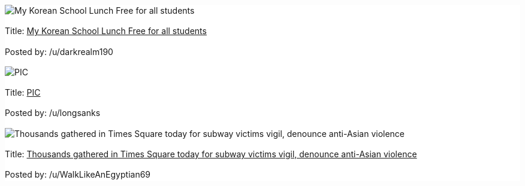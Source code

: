 <div class="card">
  <div class="card-image">
    <img class="post-img" src="https://i.redd.it/4rkf7ww35oc81.jpg" alt="My Korean School Lunch Free for all students" title="My Korean School Lunch Free for all students" />
  </div>
  <div class="card-content">
    <div class="media">
      <div class="media-content">
        <p class="title is-4">
           Title: <a href="https://www.reddit.com/r/pics/comments/s7tj80/my_korean_school_lunch_free_for_all_students/">My Korean School Lunch Free for all students</a>
        </p>
        <p class="subtitle is-4">Posted by: /u/darkrealm190</p>
      </div>
    </div>
  </div>
</div>

<div class="card">
  <div class="card-image">
    <img class="post-img" src="https://i.redd.it/ahe5xxa85mb81.jpg" alt="PIC" title="PIC" />
  </div>
  <div class="card-content">
    <div class="media">
      <div class="media-content">
        <p class="title is-4">
           Title: <a href="https://www.reddit.com/r/nocontextpics/comments/s3nc7i/pic/">PIC</a>
        </p>
        <p class="subtitle is-4">Posted by: /u/longsanks</p>
      </div>
    </div>
  </div>
</div>

<div class="card">
  <div class="card-image">
    <img class="post-img" src="https://i.redd.it/h12r394qnqc81.jpg" alt="Thousands gathered in Times Square today for subway victims vigil, denounce anti-Asian violence" title="Thousands gathered in Times Square today for subway victims vigil, denounce anti-Asian violence" />
  </div>
  <div class="card-content">
    <div class="media">
      <div class="media-content">
        <p class="title is-4">
           Title: <a href="https://www.reddit.com/r/pics/comments/s85ebu/thousands_gathered_in_times_square_today_for/">Thousands gathered in Times Square today for subway victims vigil, denounce anti-Asian violence</a>
        </p>
        <p class="subtitle is-4">Posted by: /u/WalkLikeAnEgyptian69</p>
      </div>
    </div>
  </div>
</div>
